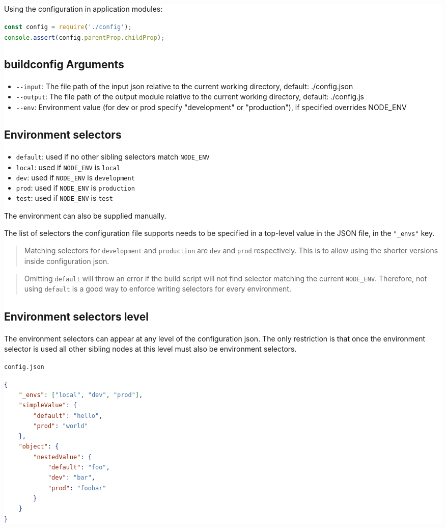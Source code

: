 Using the configuration in application modules:

```javascript
const config = require('./config');
console.assert(config.parentProp.childProp);
```


## buildconfig Arguments

- `--input`: The file path of the input json relative to the current working directory, default: ./config.json
- `--output`: The file path of the output module relative to the current working directory, default: ./config.js
- `--env`: Environment value (for dev or prod specify "development" or "production"), if specified overrides NODE_ENV


## Environment selectors

- `default`: used if no other sibling selectors match `NODE_ENV`
- `local`: used if `NODE_ENV` is `local`
- `dev`: used if `NODE_ENV` is `development`
- `prod`: used if `NODE_ENV` is `production`
- `test`: used if `NODE_ENV` is `test`

The environment can also be supplied manually.

The list of selectors the configuration file supports needs to be specified
in a top-level value in the JSON file, in the `"_envs"` key.

> Matching selectors for `development` and `production` are `dev` and
  `prod` respectively. This is to allow using the shorter versions
  inside configuration json.

> Omitting `default` will throw an error if the build script will not
  find selector matching the current `NODE_ENV`. Therefore, not using
  `default` is a good way to enforce writing selectors for every
  environment.


## Environment selectors level

The environment selectors can appear at any level of the configuration
json. The only restriction is that once the environment selector is used
all other sibling nodes at this level must also be environment selectors.

`config.json`

```json
{
    "_envs": ["local", "dev", "prod"],
    "simpleValue": {
        "default": "hello",
        "prod": "world"
    },
    "object": {
        "nestedValue": {
            "default": "foo",
            "dev": "bar",
            "prod": "foobar"
        }
    }
}
```
